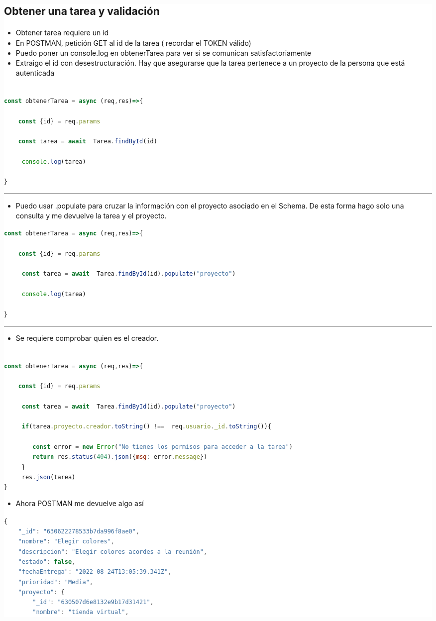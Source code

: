 ## Obtener una tarea y validación

- Obtener tarea requiere un id
- En POSTMAN, petición GET al id de la tarea ( recordar el TOKEN válido)
- Puedo poner un console.log en obtenerTarea para ver si se comunican satisfactoriamente
- Extraigo el id con desestructuración. Hay que asegurarse que la tarea pertenece a un proyecto de la persona que está autenticada
~~~js

const obtenerTarea = async (req,res)=>{
    
    const {id} = req.params 
    
    const tarea = await  Tarea.findById(id)

     console.log(tarea)

}
~~~
---
- Puedo usar .populate para cruzar la información con el proyecto asociado en el Schema. De esta forma hago solo una consulta y me devuelve la tarea y el proyecto.
~~~js
const obtenerTarea = async (req,res)=>{
    
    const {id} = req.params 
     
     const tarea = await  Tarea.findById(id).populate("proyecto")

     console.log(tarea)

}
~~~
----
- Se requiere comprobar quien es el creador.
~~~js

const obtenerTarea = async (req,res)=>{
    
    const {id} = req.params 
     
     const tarea = await  Tarea.findById(id).populate("proyecto")

     if(tarea.proyecto.creador.toString() !==  req.usuario._id.toString()){
        
        const error = new Error("No tienes los permisos para acceder a la tarea")
        return res.status(404).json({msg: error.message})
     }
     res.json(tarea)
}

~~~
- Ahora POSTMAN me devuelve algo así
~~~js
{
    "_id": "630622278533b7da996f8ae0",
    "nombre": "Elegir colores",
    "descripcion": "Elegir colores acordes a la reunión",
    "estado": false,
    "fechaEntrega": "2022-08-24T13:05:39.341Z",
    "prioridad": "Media",
    "proyecto": {
        "_id": "630507d6e8132e9b17d31421",
        "nombre": "tienda virtual",
~~~